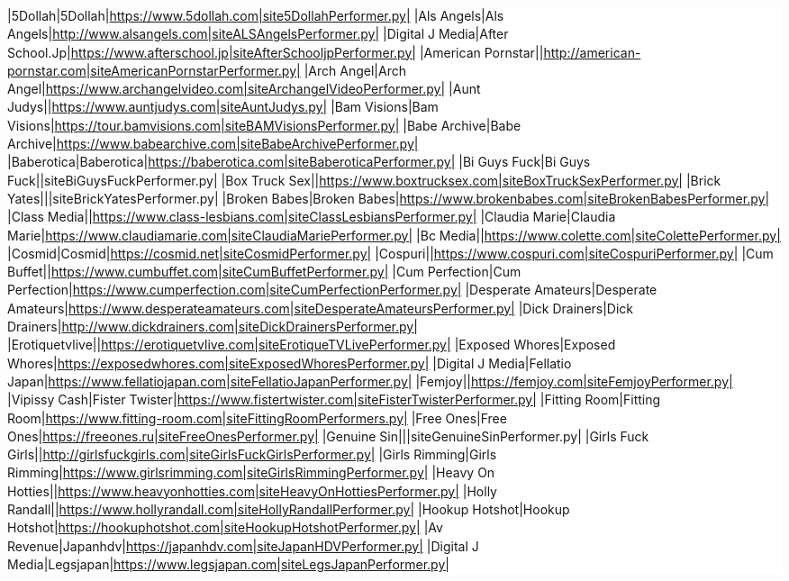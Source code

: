 |5Dollah|5Dollah|https://www.5dollah.com|site5DollahPerformer.py|
|Als Angels|Als Angels|http://www.alsangels.com|siteALSAngelsPerformer.py|
|Digital J Media|After School.Jp|https://www.afterschool.jp|siteAfterSchooljpPerformer.py|
|American Pornstar||http://american-pornstar.com|siteAmericanPornstarPerformer.py|
|Arch Angel|Arch Angel|https://www.archangelvideo.com|siteArchangelVideoPerformer.py|
|Aunt Judys||https://www.auntjudys.com|siteAuntJudys.py|
|Bam Visions|Bam Visions|https://tour.bamvisions.com|siteBAMVisionsPerformer.py|
|Babe Archive|Babe Archive|https://www.babearchive.com|siteBabeArchivePerformer.py|
|Baberotica|Baberotica|https://baberotica.com|siteBaberoticaPerformer.py|
|Bi Guys Fuck|Bi Guys Fuck||siteBiGuysFuckPerformer.py|
|Box Truck Sex||https://www.boxtrucksex.com|siteBoxTruckSexPerformer.py|
|Brick Yates|||siteBrickYatesPerformer.py|
|Broken Babes|Broken Babes|https://www.brokenbabes.com|siteBrokenBabesPerformer.py|
|Class Media||https://www.class-lesbians.com|siteClassLesbiansPerformer.py|
|Claudia Marie|Claudia Marie|https://www.claudiamarie.com|siteClaudiaMariePerformer.py|
|Bc Media||https://www.colette.com|siteColettePerformer.py|
|Cosmid|Cosmid|https://cosmid.net|siteCosmidPerformer.py|
|Cospuri||https://www.cospuri.com|siteCospuriPerformer.py|
|Cum Buffet||https://www.cumbuffet.com|siteCumBuffetPerformer.py|
|Cum Perfection|Cum Perfection|https://www.cumperfection.com|siteCumPerfectionPerformer.py|
|Desperate Amateurs|Desperate Amateurs|https://www.desperateamateurs.com|siteDesperateAmateursPerformer.py|
|Dick Drainers|Dick Drainers|http://www.dickdrainers.com|siteDickDrainersPerformer.py|
|Erotiquetvlive||https://erotiquetvlive.com|siteErotiqueTVLivePerformer.py|
|Exposed Whores|Exposed Whores|https://exposedwhores.com|siteExposedWhoresPerformer.py|
|Digital J Media|Fellatio Japan|https://www.fellatiojapan.com|siteFellatioJapanPerformer.py|
|Femjoy||https://femjoy.com|siteFemjoyPerformer.py|
|Vipissy Cash|Fister Twister|https://www.fistertwister.com|siteFisterTwisterPerformer.py|
|Fitting Room|Fitting Room|https://www.fitting-room.com|siteFittingRoomPerformers.py|
|Free Ones|Free Ones|https://freeones.ru|siteFreeOnesPerformer.py|
|Genuine Sin|||siteGenuineSinPerformer.py|
|Girls Fuck Girls||http://girlsfuckgirls.com|siteGirlsFuckGirlsPerformer.py|
|Girls Rimming|Girls Rimming|https://www.girlsrimming.com|siteGirlsRimmingPerformer.py|
|Heavy On Hotties||https://www.heavyonhotties.com|siteHeavyOnHottiesPerformer.py|
|Holly Randall||https://www.hollyrandall.com|siteHollyRandallPerformer.py|
|Hookup Hotshot|Hookup Hotshot|https://hookuphotshot.com|siteHookupHotshotPerformer.py|
|Av Revenue|Japanhdv|https://japanhdv.com|siteJapanHDVPerformer.py|
|Digital J Media|Legsjapan|https://www.legsjapan.com|siteLegsJapanPerformer.py|